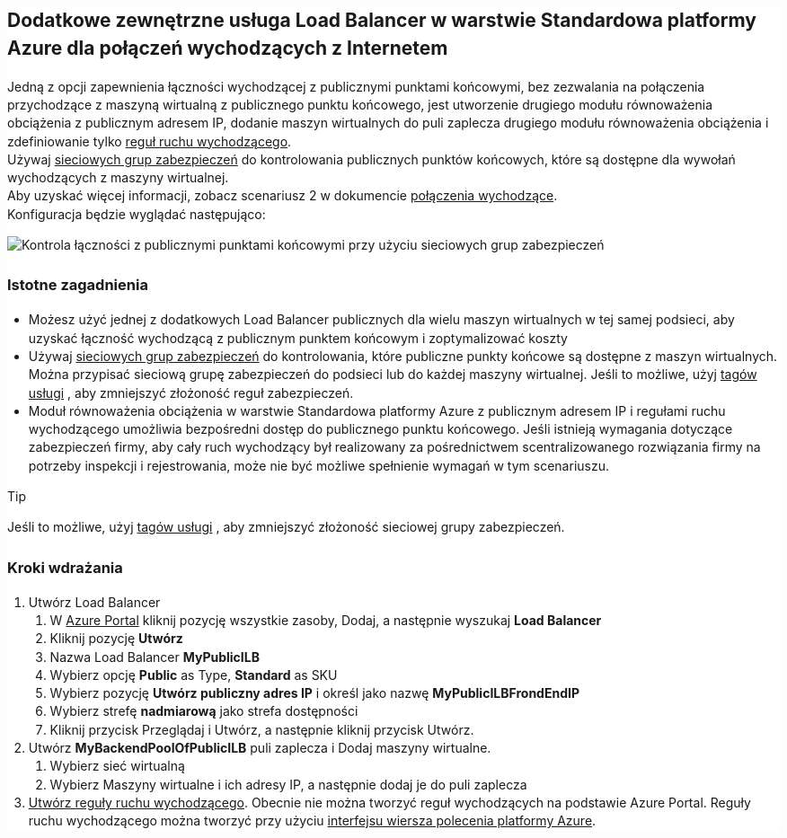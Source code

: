 
## <a name="additional-external-azure-standard-load-balancer-for-outbound-connections-to-internet"></a>Dodatkowe zewnętrzne usługa Load Balancer w warstwie Standardowa platformy Azure dla połączeń wychodzących z Internetem

Jedną z opcji zapewnienia łączności wychodzącej z publicznymi punktami końcowymi, bez zezwalania na połączenia przychodzące z maszyną wirtualną z publicznego punktu końcowego, jest utworzenie drugiego modułu równoważenia obciążenia z publicznym adresem IP, dodanie maszyn wirtualnych do puli zaplecza drugiego modułu równoważenia obciążenia i zdefiniowanie tylko [reguł ruchu wychodzącego](../../../load-balancer/load-balancer-outbound-connections.md#outboundrules).  
Używaj [sieciowych grup zabezpieczeń](../../../virtual-network/network-security-groups-overview.md) do kontrolowania publicznych punktów końcowych, które są dostępne dla wywołań wychodzących z maszyny wirtualnej.  
Aby uzyskać więcej informacji, zobacz scenariusz 2 w dokumencie [połączenia wychodzące](../../../load-balancer/load-balancer-outbound-connections.md#scenarios).  
Konfiguracja będzie wyglądać następująco:  

![Kontrola łączności z publicznymi punktami końcowymi przy użyciu sieciowych grup zabezpieczeń](./media/high-availability-guide-standard-load-balancer/high-availability-guide-standard-load-balancer-public.png)

### <a name="important-considerations"></a>Istotne zagadnienia

- Możesz użyć jednej z dodatkowych Load Balancer publicznych dla wielu maszyn wirtualnych w tej samej podsieci, aby uzyskać łączność wychodzącą z publicznym punktem końcowym i zoptymalizować koszty  
- Używaj [sieciowych grup zabezpieczeń](../../../virtual-network/network-security-groups-overview.md) do kontrolowania, które publiczne punkty końcowe są dostępne z maszyn wirtualnych. Można przypisać sieciową grupę zabezpieczeń do podsieci lub do każdej maszyny wirtualnej. Jeśli to możliwe, użyj [tagów usługi](../../../virtual-network/network-security-groups-overview.md#service-tags) , aby zmniejszyć złożoność reguł zabezpieczeń.  
- Moduł równoważenia obciążenia w warstwie Standardowa platformy Azure z publicznym adresem IP i regułami ruchu wychodzącego umożliwia bezpośredni dostęp do publicznego punktu końcowego. Jeśli istnieją wymagania dotyczące zabezpieczeń firmy, aby cały ruch wychodzący był realizowany za pośrednictwem scentralizowanego rozwiązania firmy na potrzeby inspekcji i rejestrowania, może nie być możliwe spełnienie wymagań w tym scenariuszu.  

>[!TIP]
>Jeśli to możliwe, użyj [tagów usługi](../../../virtual-network/network-security-groups-overview.md#service-tags) , aby zmniejszyć złożoność sieciowej grupy zabezpieczeń. 

### <a name="deployment-steps"></a>Kroki wdrażania

1. Utwórz Load Balancer  
   1. W [Azure Portal](https://portal.azure.com) kliknij pozycję wszystkie zasoby, Dodaj, a następnie wyszukaj **Load Balancer**  
   1. Kliknij pozycję **Utwórz** 
   1. Nazwa Load Balancer **MyPublicILB**  
   1. Wybierz opcję **Public** as Type, **Standard** as SKU  
   1. Wybierz pozycję **Utwórz publiczny adres IP** i określ jako nazwę **MyPublicILBFrondEndIP**  
   1. Wybierz strefę **nadmiarową** jako strefa dostępności  
   1. Kliknij przycisk Przeglądaj i Utwórz, a następnie kliknij przycisk Utwórz.  
2. Utwórz **MyBackendPoolOfPublicILB** puli zaplecza i Dodaj maszyny wirtualne.  
   1. Wybierz sieć wirtualną  
   1. Wybierz Maszyny wirtualne i ich adresy IP, a następnie dodaj je do puli zaplecza  
3. [Utwórz reguły ruchu wychodzącego](../../../load-balancer/quickstart-load-balancer-standard-public-cli.md?tabs=option-1-create-load-balancer-standard%3ftabs%3doption-1-create-load-balancer-standard#create-outbound-rule-configuration). Obecnie nie można tworzyć reguł wychodzących na podstawie Azure Portal. Reguły ruchu wychodzącego można tworzyć przy użyciu [interfejsu wiersza polecenia platformy Azure](../../../cloud-shell/overview.md?view=azure-cli-latest).  
